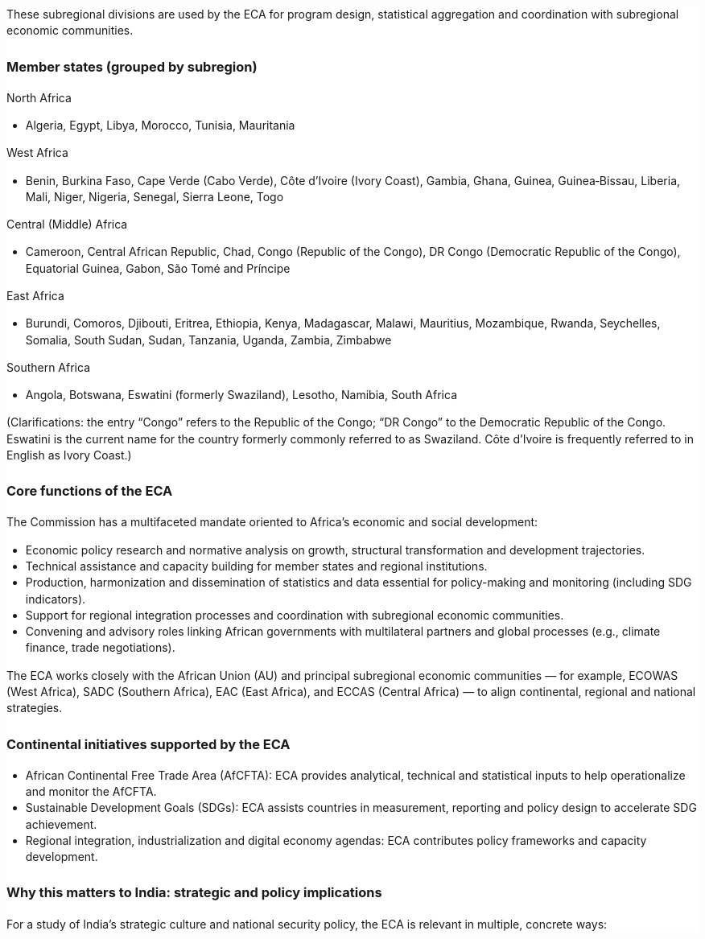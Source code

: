These subregional divisions are used by the ECA for program design, statistical aggregation and coordination with subregional economic communities.

### Member states (grouped by subregion)
North Africa
- Algeria, Egypt, Libya, Morocco, Tunisia, Mauritania

West Africa
- Benin, Burkina Faso, Cape Verde (Cabo Verde), Côte d’Ivoire (Ivory Coast), Gambia, Ghana, Guinea, Guinea‑Bissau, Liberia, Mali, Niger, Nigeria, Senegal, Sierra Leone, Togo

Central (Middle) Africa
- Cameroon, Central African Republic, Chad, Congo (Republic of the Congo), DR Congo (Democratic Republic of the Congo), Equatorial Guinea, Gabon, São Tomé and Príncipe

East Africa
- Burundi, Comoros, Djibouti, Eritrea, Ethiopia, Kenya, Madagascar, Malawi, Mauritius, Mozambique, Rwanda, Seychelles, Somalia, South Sudan, Sudan, Tanzania, Uganda, Zambia, Zimbabwe

Southern Africa
- Angola, Botswana, Eswatini (formerly Swaziland), Lesotho, Namibia, South Africa

(Clarifications: the entry “Congo” refers to the Republic of the Congo; “DR Congo” to the Democratic Republic of the Congo. Eswatini is the current name for the country formerly commonly referred to as Swaziland. Côte d’Ivoire is frequently referred to in English as Ivory Coast.)

### Core functions of the ECA
The Commission has a multifaceted mandate oriented to Africa’s economic and social development:
- Economic policy research and normative analysis on growth, structural transformation and development trajectories.
- Technical assistance and capacity building for member states and regional institutions.
- Production, harmonization and dissemination of statistics and data essential for policy-making and monitoring (including SDG indicators).
- Support for regional integration processes and coordination with subregional economic communities.
- Convening and advisory roles linking African governments with multilateral partners and global processes (e.g., climate finance, trade negotiations).

The ECA works closely with the African Union (AU) and principal subregional economic communities — for example, ECOWAS (West Africa), SADC (Southern Africa), EAC (East Africa), and ECCAS (Central Africa) — to align continental, regional and national strategies.

### Continental initiatives supported by the ECA
- African Continental Free Trade Area (AfCFTA): ECA provides analytical, technical and statistical inputs to help operationalize and monitor the AfCFTA.
- Sustainable Development Goals (SDGs): ECA assists countries in measurement, reporting and policy design to accelerate SDG achievement.
- Regional integration, industrialization and digital economy agendas: ECA contributes policy frameworks and capacity development.

### Why this matters to India: strategic and policy implications
For a study of India’s strategic culture and national security policy, the ECA is relevant in multiple, concrete ways:
